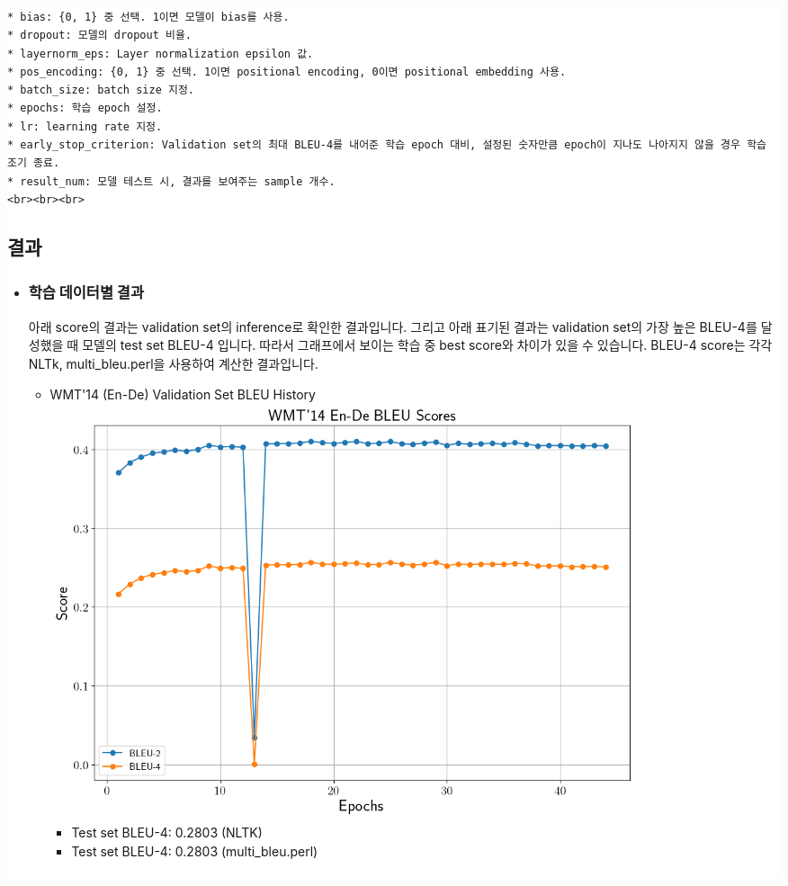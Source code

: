     * bias: {0, 1} 중 선택. 1이면 모델이 bias를 사용.
    * dropout: 모델의 dropout 비율.
    * layernorm_eps: Layer normalization epsilon 값.
    * pos_encoding: {0, 1} 중 선택. 1이면 positional encoding, 0이면 positional embedding 사용.
    * batch_size: batch size 지정.
    * epochs: 학습 epoch 설정.
    * lr: learning rate 지정.
    * early_stop_criterion: Validation set의 최대 BLEU-4를 내어준 학습 epoch 대비, 설정된 숫자만큼 epoch이 지나도 나아지지 않을 경우 학습 조기 종료.
    * result_num: 모델 테스트 시, 결과를 보여주는 sample 개수.
    <br><br><br>


## 결과
* ### 학습 데이터별 결과
    아래 score의 결과는 validation set의 inference로 확인한 결과입니다.
    그리고 아래 표기된 결과는 validation set의 가장 높은 BLEU-4를 달성했을 때 모델의 test set BLEU-4 입니다.
    따라서 그래프에서 보이는 학습 중 best score와 차이가 있을 수 있습니다.
    BLEU-4 score는 각각 NLTk, multi_bleu.perl을 사용하여 계산한 결과입니다.
    
    * WMT'14 (En-De) Validation Set BLEU History<br>
        <img src="images/wmt_bleu.png" width="80%"><br>
        * Test set BLEU-4: 0.2803 (NLTK)
        * Test set BLEU-4: 0.2803 (multi_bleu.perl)<br><br>
